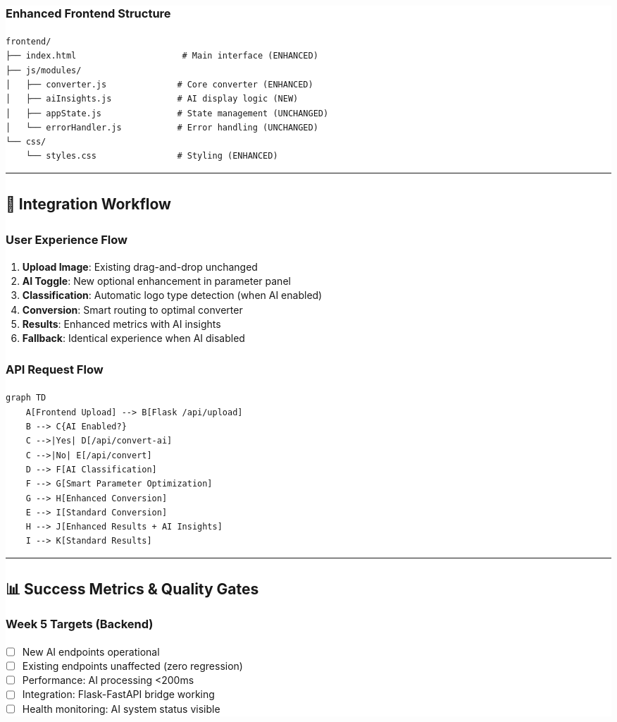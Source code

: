### Enhanced Frontend Structure
```
frontend/
├── index.html                     # Main interface (ENHANCED)
├── js/modules/
│   ├── converter.js              # Core converter (ENHANCED)
│   ├── aiInsights.js             # AI display logic (NEW)
│   ├── appState.js               # State management (UNCHANGED)
│   └── errorHandler.js           # Error handling (UNCHANGED)
└── css/
    └── styles.css                # Styling (ENHANCED)
```

---

## 🔄 Integration Workflow

### User Experience Flow
1. **Upload Image**: Existing drag-and-drop unchanged
2. **AI Toggle**: New optional enhancement in parameter panel
3. **Classification**: Automatic logo type detection (when AI enabled)
4. **Conversion**: Smart routing to optimal converter
5. **Results**: Enhanced metrics with AI insights
6. **Fallback**: Identical experience when AI disabled

### API Request Flow
```mermaid
graph TD
    A[Frontend Upload] --> B[Flask /api/upload]
    B --> C{AI Enabled?}
    C -->|Yes| D[/api/convert-ai]
    C -->|No| E[/api/convert]
    D --> F[AI Classification]
    F --> G[Smart Parameter Optimization]
    G --> H[Enhanced Conversion]
    E --> I[Standard Conversion]
    H --> J[Enhanced Results + AI Insights]
    I --> K[Standard Results]
```

---

## 📊 Success Metrics & Quality Gates

### Week 5 Targets (Backend)
- [ ] New AI endpoints operational
- [ ] Existing endpoints unaffected (zero regression)
- [ ] Performance: AI processing <200ms
- [ ] Integration: Flask-FastAPI bridge working
- [ ] Health monitoring: AI system status visible
